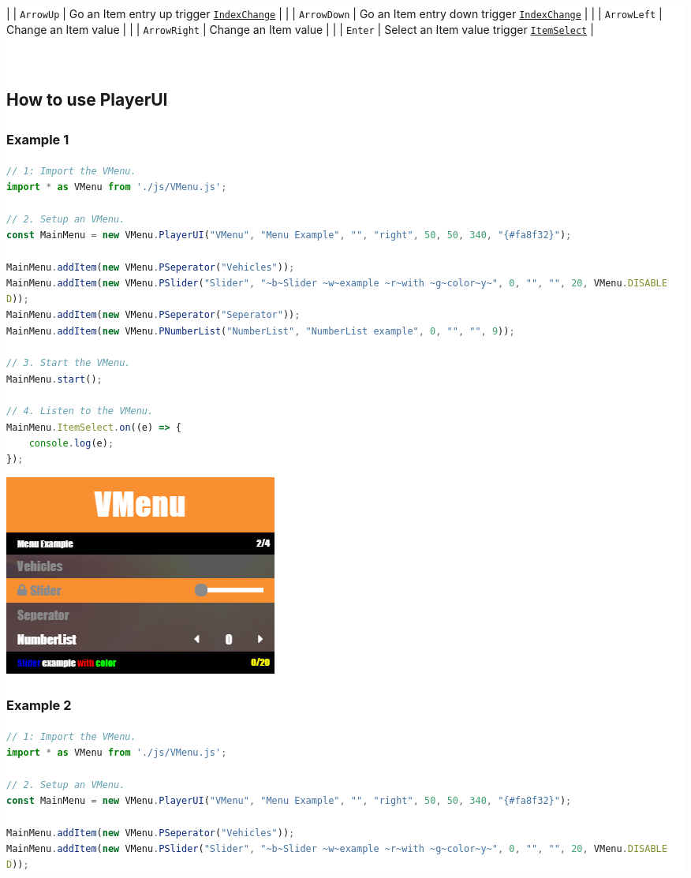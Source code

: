 | | `ArrowUp` | Go an Item entry up trigger [`IndexChange`](#Events) |
| | `ArrowDown` | Go an Item entry down trigger [`IndexChange`](#Events) |
| | `ArrowLeft` | Change an Item value |
| | `ArrowRight` | Change an Item value |
| | `Enter` | Select an Item value trigger [`ItemSelect`](#Events) |

&nbsp;
&nbsp;
## How to use PlayerUI
### Example 1
```js
// 1: Import the VMenu.
import * as VMenu from './js/VMenu.js';

// 2. Setup an VMenu.
const MainMenu = new VMenu.PlayerUI("VMenu", "Menu Example", "", "right", 50, 50, 340, "{#fa8f32}");

MainMenu.addItem(new VMenu.PSeperator("Vehicles"));
MainMenu.addItem(new VMenu.PSlider("Slider", "~b~Slider ~w~example ~r~with ~g~color~y~", 0, "", "", 20, VMenu.DISABLED));
MainMenu.addItem(new VMenu.PSeperator("Seperator"));
MainMenu.addItem(new VMenu.PNumberList("NumberList", "NumberList example", 0, "", "", 9));

// 3. Start the VMenu.
MainMenu.start();

// 4. Listen to the VMenu.
MainMenu.ItemSelect.on((e) => {
    console.log(e);
});
```
![Example 1](./assets/PlayerUI_Example_1.png)
### Example 2
```js
// 1: Import the VMenu.
import * as VMenu from './js/VMenu.js';

// 2. Setup an VMenu.
const MainMenu = new VMenu.PlayerUI("VMenu", "Menu Example", "", "right", 50, 50, 340, "{#fa8f32}");

MainMenu.addItem(new VMenu.PSeperator("Vehicles"));
MainMenu.addItem(new VMenu.PSlider("Slider", "~b~Slider ~w~example ~r~with ~g~color~y~", 0, "", "", 20, VMenu.DISABLED));
```